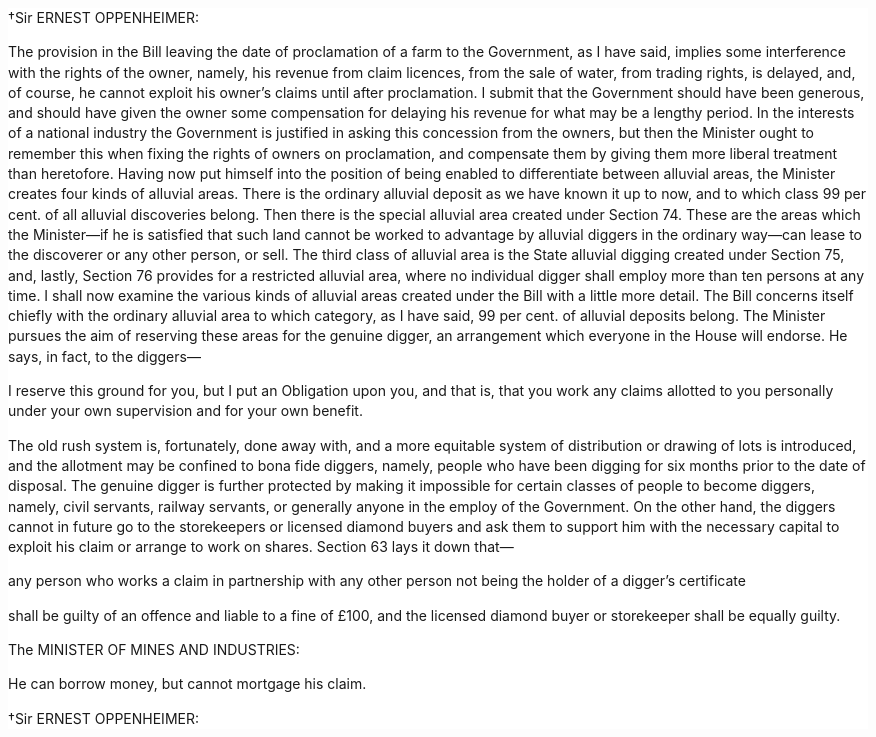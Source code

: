 <from>&#x2020;Sir <person refersTo="hansard_za">ERNEST OPPENHEIMER</person>:</from>

<p>The provision in the Bill leaving the date of proclamation of a farm to the Government, as I have said, implies some interference with the rights of the owner, namely, his revenue from claim licences, from the sale of water, from trading rights, is delayed, and, of course, he cannot exploit his owner&#x2019;s claims until after proclamation. I submit that the Government should have been generous, and should have given the owner some compensation for delaying his revenue for what may be a lengthy period. In the interests of a national industry the Government is justified in asking this concession from the owners, but then the Minister ought to remember this when fixing the rights of owners on proclamation, and compensate them by giving them more liberal treatment than heretofore. Having now put himself into the position of being enabled to differentiate between alluvial areas, the Minister creates four kinds of alluvial areas. There is the ordinary alluvial deposit as we have known it up to now, and to which class 99 per cent. of all alluvial discoveries belong. Then there is the special alluvial area created under Section 74. These are the areas which the Minister&#x2014;if he is satisfied that such land cannot be worked to advantage by alluvial diggers in the ordinary way&#x2014;can lease to the discoverer or any other person, or sell. The third class of alluvial area is the State alluvial digging created under Section 75, and, lastly, Section 76 provides for a restricted alluvial area, where no individual digger shall employ more than ten persons at any time. I shall now examine the various kinds of alluvial areas created under the Bill with a little more detail. The Bill concerns itself chiefly with the ordinary alluvial area to which category, as I have said, 99 per cent. of alluvial deposits belong. The Minister pursues the aim of reserving these areas for the genuine digger, an arrangement which everyone in the House will endorse. He says, in fact, to the diggers&#x2014;</p>

<block name="quote">I reserve this ground for you, but I put an Obligation upon you, and that is, that you work any claims allotted to you personally under your own supervision and for your own benefit.</block>

<p>The old rush system is, fortunately, done away with, and a more equitable system of distribution or drawing of lots is introduced, and the allotment may be confined to bona fide diggers, namely, people who have been digging for six months prior to the date of disposal. The genuine digger is further protected by making it impossible for certain classes of people to become diggers, namely, civil servants, railway servants, or generally anyone in the employ of the Government. On the other hand, the diggers cannot in future go to the storekeepers or licensed diamond buyers and ask them to support him with the necessary capital to exploit his claim or arrange to work on shares. Section 63 lays it down that&#x2014;</p>

<block name="quote">any person who works a claim in partnership with any other person not being the holder of a digger&#x2019;s certificate</block>

<p>shall be guilty of an offence and liable to a fine of £100, and the licensed diamond buyer or storekeeper shall be equally guilty.</p>

</speech>

<speech by="#minister_of_mines_and_industries">

<from>The <person refersTo="hansard_za">MINISTER OF MINES AND INDUSTRIES</person>:</from>

<p>He can borrow money, but cannot mortgage his claim.</p>

</speech>

<speech by="#ernest_oppenheimer">

<from>&#x2020;Sir <person refersTo="hansard_za">ERNEST OPPENHEIMER</person>:</from>

